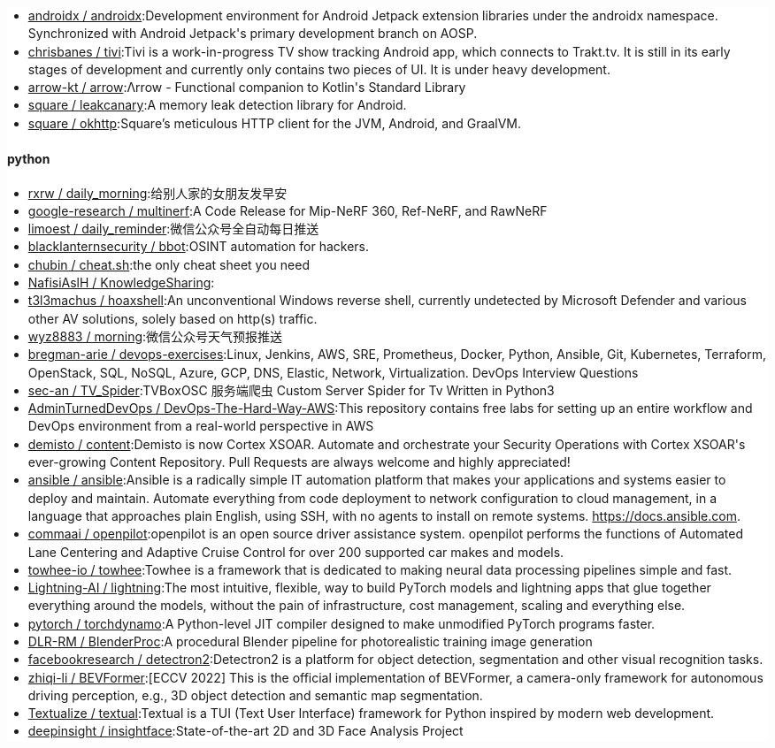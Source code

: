* [androidx / androidx](https://github.com/androidx/androidx):Development environment for Android Jetpack extension libraries under the androidx namespace. Synchronized with Android Jetpack's primary development branch on AOSP.
* [chrisbanes / tivi](https://github.com/chrisbanes/tivi):Tivi is a work-in-progress TV show tracking Android app, which connects to Trakt.tv. It is still in its early stages of development and currently only contains two pieces of UI. It is under heavy development.
* [arrow-kt / arrow](https://github.com/arrow-kt/arrow):Λrrow - Functional companion to Kotlin's Standard Library
* [square / leakcanary](https://github.com/square/leakcanary):A memory leak detection library for Android.
* [square / okhttp](https://github.com/square/okhttp):Square’s meticulous HTTP client for the JVM, Android, and GraalVM.

#### python
* [rxrw / daily_morning](https://github.com/rxrw/daily_morning):给别人家的女朋友发早安
* [google-research / multinerf](https://github.com/google-research/multinerf):A Code Release for Mip-NeRF 360, Ref-NeRF, and RawNeRF
* [limoest / daily_reminder](https://github.com/limoest/daily_reminder):微信公众号全自动每日推送
* [blacklanternsecurity / bbot](https://github.com/blacklanternsecurity/bbot):OSINT automation for hackers.
* [chubin / cheat.sh](https://github.com/chubin/cheat.sh):the only cheat sheet you need
* [NafisiAslH / KnowledgeSharing](https://github.com/NafisiAslH/KnowledgeSharing):
* [t3l3machus / hoaxshell](https://github.com/t3l3machus/hoaxshell):An unconventional Windows reverse shell, currently undetected by Microsoft Defender and various other AV solutions, solely based on http(s) traffic.
* [wyz8883 / morning](https://github.com/wyz8883/morning):微信公众号天气预报推送
* [bregman-arie / devops-exercises](https://github.com/bregman-arie/devops-exercises):Linux, Jenkins, AWS, SRE, Prometheus, Docker, Python, Ansible, Git, Kubernetes, Terraform, OpenStack, SQL, NoSQL, Azure, GCP, DNS, Elastic, Network, Virtualization. DevOps Interview Questions
* [sec-an / TV_Spider](https://github.com/sec-an/TV_Spider):TVBoxOSC 服务端爬虫 Custom Server Spider for Tv Written in Python3
* [AdminTurnedDevOps / DevOps-The-Hard-Way-AWS](https://github.com/AdminTurnedDevOps/DevOps-The-Hard-Way-AWS):This repository contains free labs for setting up an entire workflow and DevOps environment from a real-world perspective in AWS
* [demisto / content](https://github.com/demisto/content):Demisto is now Cortex XSOAR. Automate and orchestrate your Security Operations with Cortex XSOAR's ever-growing Content Repository. Pull Requests are always welcome and highly appreciated!
* [ansible / ansible](https://github.com/ansible/ansible):Ansible is a radically simple IT automation platform that makes your applications and systems easier to deploy and maintain. Automate everything from code deployment to network configuration to cloud management, in a language that approaches plain English, using SSH, with no agents to install on remote systems. https://docs.ansible.com.
* [commaai / openpilot](https://github.com/commaai/openpilot):openpilot is an open source driver assistance system. openpilot performs the functions of Automated Lane Centering and Adaptive Cruise Control for over 200 supported car makes and models.
* [towhee-io / towhee](https://github.com/towhee-io/towhee):Towhee is a framework that is dedicated to making neural data processing pipelines simple and fast.
* [Lightning-AI / lightning](https://github.com/Lightning-AI/lightning):The most intuitive, flexible, way to build PyTorch models and lightning apps that glue together everything around the models, without the pain of infrastructure, cost management, scaling and everything else.
* [pytorch / torchdynamo](https://github.com/pytorch/torchdynamo):A Python-level JIT compiler designed to make unmodified PyTorch programs faster.
* [DLR-RM / BlenderProc](https://github.com/DLR-RM/BlenderProc):A procedural Blender pipeline for photorealistic training image generation
* [facebookresearch / detectron2](https://github.com/facebookresearch/detectron2):Detectron2 is a platform for object detection, segmentation and other visual recognition tasks.
* [zhiqi-li / BEVFormer](https://github.com/zhiqi-li/BEVFormer):[ECCV 2022] This is the official implementation of BEVFormer, a camera-only framework for autonomous driving perception, e.g., 3D object detection and semantic map segmentation.
* [Textualize / textual](https://github.com/Textualize/textual):Textual is a TUI (Text User Interface) framework for Python inspired by modern web development.
* [deepinsight / insightface](https://github.com/deepinsight/insightface):State-of-the-art 2D and 3D Face Analysis Project